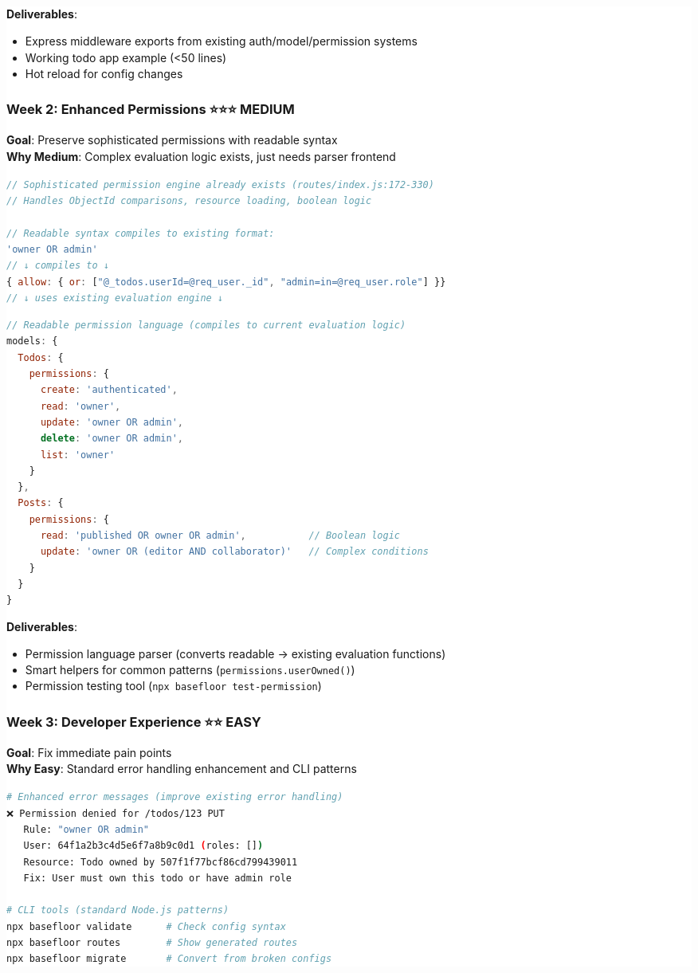 **Deliverables**:
- Express middleware exports from existing auth/model/permission systems
- Working todo app example (<50 lines)
- Hot reload for config changes

### Week 2: Enhanced Permissions ⭐⭐⭐ MEDIUM
**Goal**: Preserve sophisticated permissions with readable syntax  
**Why Medium**: Complex evaluation logic exists, just needs parser frontend

```javascript
// Sophisticated permission engine already exists (routes/index.js:172-330)
// Handles ObjectId comparisons, resource loading, boolean logic

// Readable syntax compiles to existing format:
'owner OR admin' 
// ↓ compiles to ↓
{ allow: { or: ["@_todos.userId=@req_user._id", "admin=in=@req_user.role"] }}
// ↓ uses existing evaluation engine ↓
```

```javascript
// Readable permission language (compiles to current evaluation logic)
models: {
  Todos: {
    permissions: {
      create: 'authenticated',
      read: 'owner',
      update: 'owner OR admin', 
      delete: 'owner OR admin',
      list: 'owner'
    }
  },
  Posts: {
    permissions: {
      read: 'published OR owner OR admin',           // Boolean logic
      update: 'owner OR (editor AND collaborator)'   // Complex conditions
    }
  }
}
```

**Deliverables**:
- Permission language parser (converts readable → existing evaluation functions)
- Smart helpers for common patterns (`permissions.userOwned()`)
- Permission testing tool (`npx basefloor test-permission`)

### Week 3: Developer Experience ⭐⭐ EASY
**Goal**: Fix immediate pain points  
**Why Easy**: Standard error handling enhancement and CLI patterns

```bash
# Enhanced error messages (improve existing error handling)
❌ Permission denied for /todos/123 PUT
   Rule: "owner OR admin" 
   User: 64f1a2b3c4d5e6f7a8b9c0d1 (roles: [])
   Resource: Todo owned by 507f1f77bcf86cd799439011
   Fix: User must own this todo or have admin role

# CLI tools (standard Node.js patterns)
npx basefloor validate      # Check config syntax
npx basefloor routes        # Show generated routes
npx basefloor migrate       # Convert from broken configs
```

